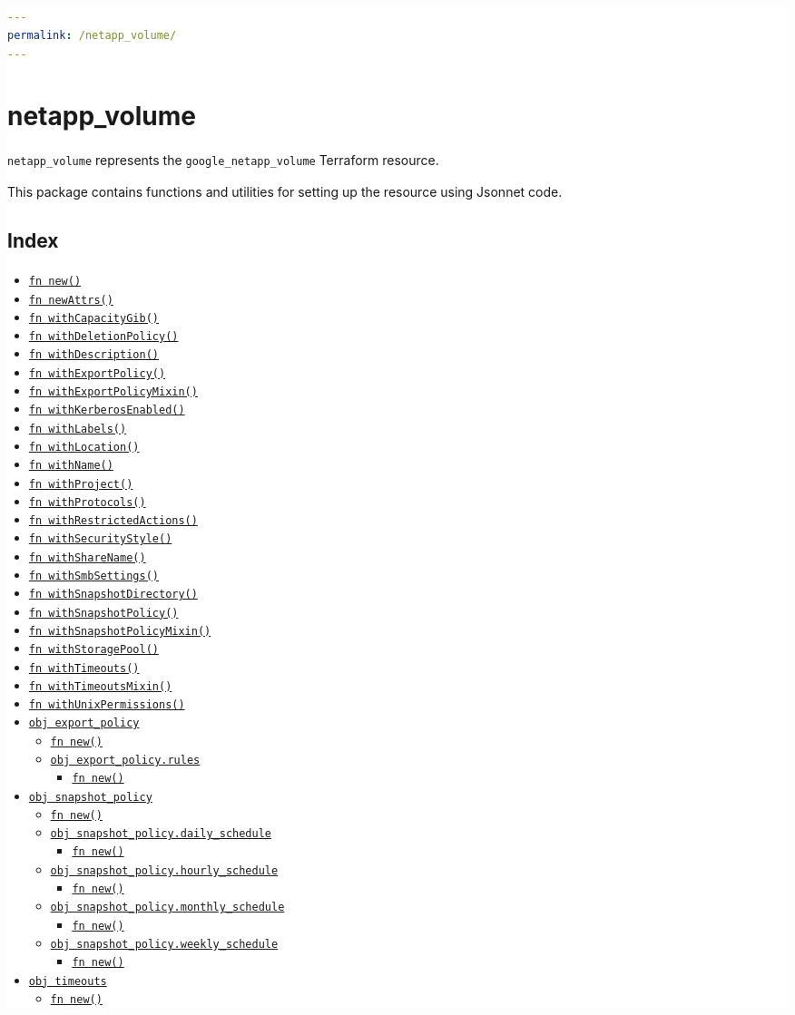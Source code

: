 ```yaml
---
permalink: /netapp_volume/
---
```


# netapp_volume

`netapp_volume` represents the `google_netapp_volume` Terraform resource.



This package contains functions and utilities for setting up the resource using Jsonnet code.


## Index

* [`fn new()`](#fn-new)
* [`fn newAttrs()`](#fn-newattrs)
* [`fn withCapacityGib()`](#fn-withcapacitygib)
* [`fn withDeletionPolicy()`](#fn-withdeletionpolicy)
* [`fn withDescription()`](#fn-withdescription)
* [`fn withExportPolicy()`](#fn-withexportpolicy)
* [`fn withExportPolicyMixin()`](#fn-withexportpolicymixin)
* [`fn withKerberosEnabled()`](#fn-withkerberosenabled)
* [`fn withLabels()`](#fn-withlabels)
* [`fn withLocation()`](#fn-withlocation)
* [`fn withName()`](#fn-withname)
* [`fn withProject()`](#fn-withproject)
* [`fn withProtocols()`](#fn-withprotocols)
* [`fn withRestrictedActions()`](#fn-withrestrictedactions)
* [`fn withSecurityStyle()`](#fn-withsecuritystyle)
* [`fn withShareName()`](#fn-withsharename)
* [`fn withSmbSettings()`](#fn-withsmbsettings)
* [`fn withSnapshotDirectory()`](#fn-withsnapshotdirectory)
* [`fn withSnapshotPolicy()`](#fn-withsnapshotpolicy)
* [`fn withSnapshotPolicyMixin()`](#fn-withsnapshotpolicymixin)
* [`fn withStoragePool()`](#fn-withstoragepool)
* [`fn withTimeouts()`](#fn-withtimeouts)
* [`fn withTimeoutsMixin()`](#fn-withtimeoutsmixin)
* [`fn withUnixPermissions()`](#fn-withunixpermissions)
* [`obj export_policy`](#obj-export_policy)
  * [`fn new()`](#fn-export_policynew)
  * [`obj export_policy.rules`](#obj-export_policyrules)
    * [`fn new()`](#fn-export_policyrulesnew)
* [`obj snapshot_policy`](#obj-snapshot_policy)
  * [`fn new()`](#fn-snapshot_policynew)
  * [`obj snapshot_policy.daily_schedule`](#obj-snapshot_policydaily_schedule)
    * [`fn new()`](#fn-snapshot_policydaily_schedulenew)
  * [`obj snapshot_policy.hourly_schedule`](#obj-snapshot_policyhourly_schedule)
    * [`fn new()`](#fn-snapshot_policyhourly_schedulenew)
  * [`obj snapshot_policy.monthly_schedule`](#obj-snapshot_policymonthly_schedule)
    * [`fn new()`](#fn-snapshot_policymonthly_schedulenew)
  * [`obj snapshot_policy.weekly_schedule`](#obj-snapshot_policyweekly_schedule)
    * [`fn new()`](#fn-snapshot_policyweekly_schedulenew)
* [`obj timeouts`](#obj-timeouts)
  * [`fn new()`](#fn-timeoutsnew)
